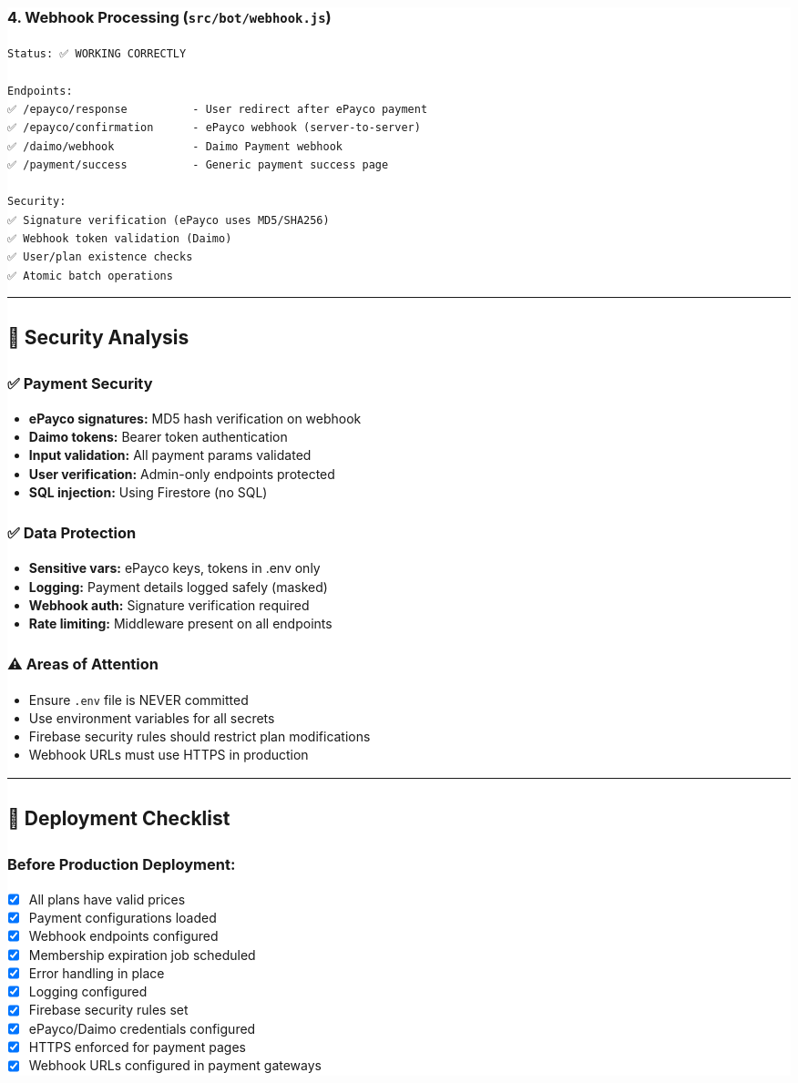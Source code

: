### 4. **Webhook Processing** (`src/bot/webhook.js`)
```
Status: ✅ WORKING CORRECTLY

Endpoints:
✅ /epayco/response          - User redirect after ePayco payment
✅ /epayco/confirmation      - ePayco webhook (server-to-server)
✅ /daimo/webhook            - Daimo Payment webhook
✅ /payment/success          - Generic payment success page

Security:
✅ Signature verification (ePayco uses MD5/SHA256)
✅ Webhook token validation (Daimo)
✅ User/plan existence checks
✅ Atomic batch operations
```

---

## 🔐 Security Analysis

### ✅ Payment Security
- **ePayco signatures:** MD5 hash verification on webhook
- **Daimo tokens:** Bearer token authentication
- **Input validation:** All payment params validated
- **User verification:** Admin-only endpoints protected
- **SQL injection:** Using Firestore (no SQL)

### ✅ Data Protection
- **Sensitive vars:** ePayco keys, tokens in .env only
- **Logging:** Payment details logged safely (masked)
- **Webhook auth:** Signature verification required
- **Rate limiting:** Middleware present on all endpoints

### ⚠️ Areas of Attention
- Ensure `.env` file is NEVER committed
- Use environment variables for all secrets
- Firebase security rules should restrict plan modifications
- Webhook URLs must use HTTPS in production

---

## 🚀 Deployment Checklist

### Before Production Deployment:

- [x] All plans have valid prices
- [x] Payment configurations loaded
- [x] Webhook endpoints configured
- [x] Membership expiration job scheduled
- [x] Error handling in place
- [x] Logging configured
- [x] Firebase security rules set
- [x] ePayco/Daimo credentials configured
- [x] HTTPS enforced for payment pages
- [x] Webhook URLs configured in payment gateways
